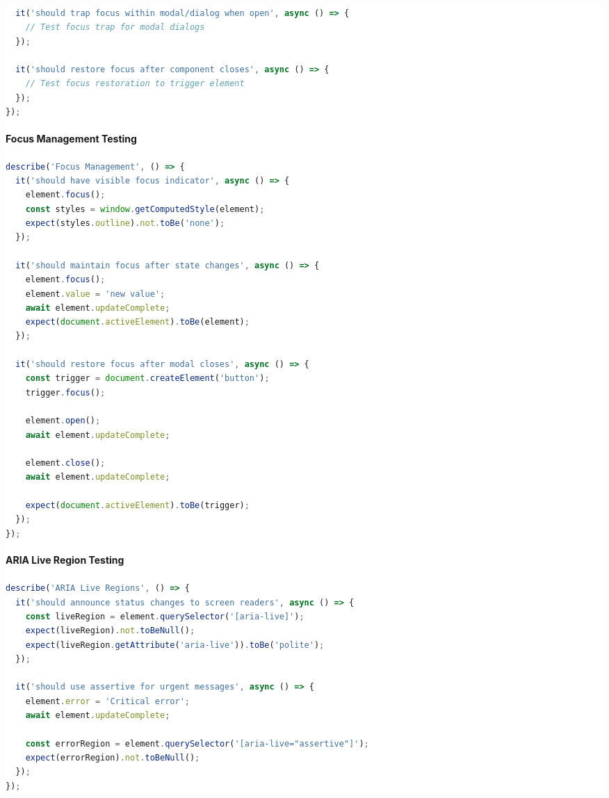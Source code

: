 ```typescript
  it('should trap focus within modal/dialog when open', async () => {
    // Test focus trap for modal dialogs
  });

  it('should restore focus after component closes', async () => {
    // Test focus restoration to trigger element
  });
});
```

#### Focus Management Testing

```typescript
describe('Focus Management', () => {
  it('should have visible focus indicator', async () => {
    element.focus();
    const styles = window.getComputedStyle(element);
    expect(styles.outline).not.toBe('none');
  });

  it('should maintain focus after state changes', async () => {
    element.focus();
    element.value = 'new value';
    await element.updateComplete;
    expect(document.activeElement).toBe(element);
  });

  it('should restore focus after modal closes', async () => {
    const trigger = document.createElement('button');
    trigger.focus();

    element.open();
    await element.updateComplete;

    element.close();
    await element.updateComplete;

    expect(document.activeElement).toBe(trigger);
  });
});
```

#### ARIA Live Region Testing

```typescript
describe('ARIA Live Regions', () => {
  it('should announce status changes to screen readers', async () => {
    const liveRegion = element.querySelector('[aria-live]');
    expect(liveRegion).not.toBeNull();
    expect(liveRegion.getAttribute('aria-live')).toBe('polite');
  });

  it('should use assertive for urgent messages', async () => {
    element.error = 'Critical error';
    await element.updateComplete;

    const errorRegion = element.querySelector('[aria-live="assertive"]');
    expect(errorRegion).not.toBeNull();
  });
});
```
